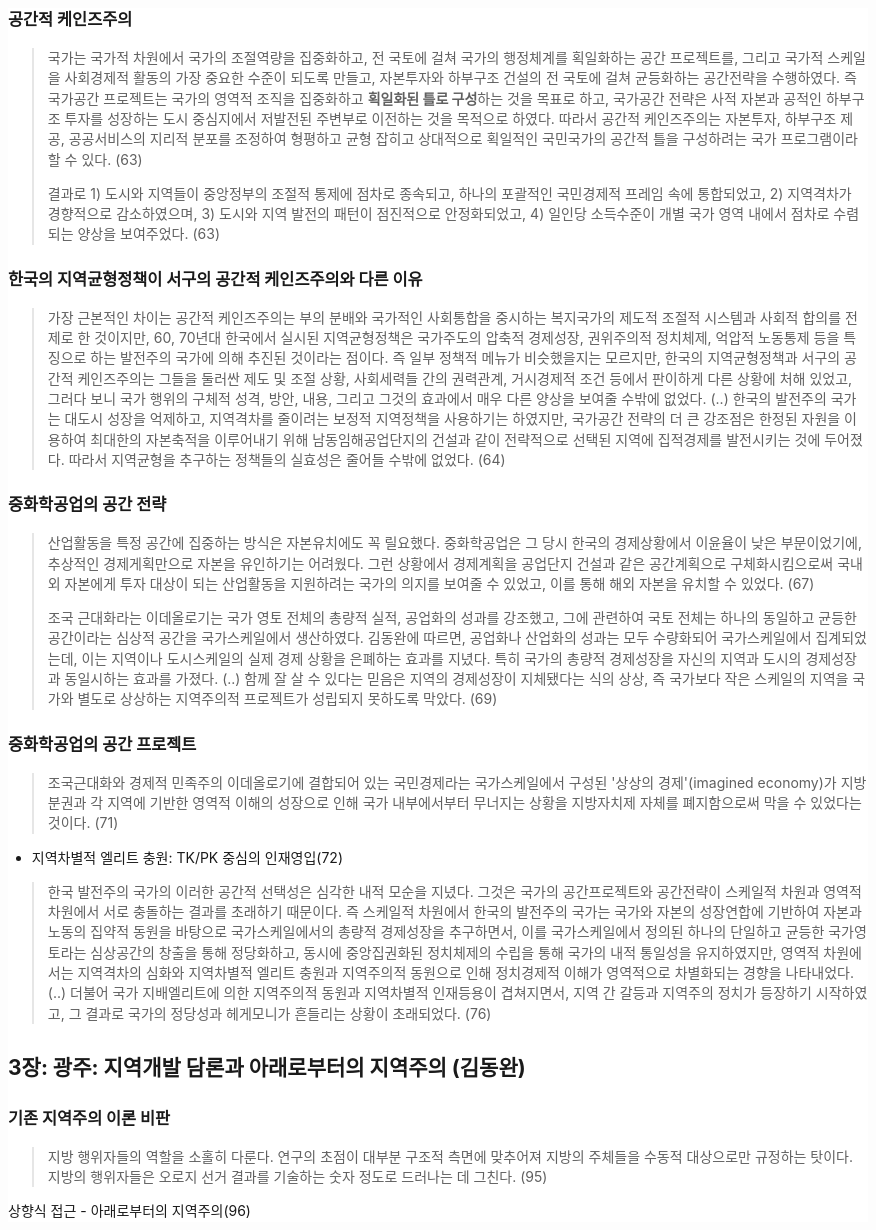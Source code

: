 ### 공간적 케인즈주의

> 국가는 국가적 차원에서 국가의 조절역량을 집중화하고, 전 국토에 걸쳐 국가의 행정체계를 획일화하는 공간 프로젝트를, 그리고 국가적 스케일을 사회경제적 활동의 가장 중요한 수준이 되도록 만들고, 자본투자와 하부구조 건설의 전 국토에 걸쳐 균등화하는 공간전략을 수행하였다. 즉 국가공간 프로젝트는 국가의 영역적 조직을 집중화하고 **획일화된 틀로 구성**하는 것을 목표로 하고, 국가공간 전략은 사적 자본과 공적인 하부구조 투자를 성장하는 도시 중심지에서 저발전된 주변부로 이전하는 것을 목적으로 하였다. 따라서 공간적 케인즈주의는 자본투자, 하부구조 제공, 공공서비스의 지리적 분포를 조정하여 형평하고 균형 잡히고 상대적으로 획일적인 국민국가의 공간적 틀을 구성하려는 국가 프로그램이라 할 수 있다. (63)
>
> 결과로 1) 도시와 지역들이 중앙정부의 조절적 통제에 점차로 종속되고, 하나의 포괄적인 국민경제적 프레임 속에 통합되었고, 2) 지역격차가 경향적으로 감소하였으며, 3) 도시와 지역 발전의 패턴이 점진적으로 안정화되었고, 4) 일인당 소득수준이 개별 국가 영역 내에서 점차로 수렴되는 양상을 보여주었다. (63)

### 한국의 지역균형정책이 서구의 공간적 케인즈주의와 다른 이유

> 가장 근본적인 차이는 공간적 케인즈주의는 부의 분배와 국가적인 사회통합을 중시하는 복지국가의 제도적 조절적 시스템과 사회적 합의를 전제로 한 것이지만, 60, 70년대 한국에서 실시된 지역균형정책은 국가주도의 압축적 경제성장, 권위주의적 정치체제, 억압적 노동통제 등을 특징으로 하는 발전주의 국가에 의해 추진된 것이라는 점이다. 즉 일부 정책적 메뉴가 비슷했을지는 모르지만, 한국의 지역균형정책과 서구의 공간적 케인즈주의는 그들을 둘러싼 제도 및 조절 상황, 사회세력들 간의 권력관계, 거시경제적 조건 등에서 판이하게 다른 상황에 처해 있었고, 그러다 보니 국가 행위의 구체적 성격, 방안, 내용, 그리고 그것의 효과에서 매우 다른 양상을 보여줄 수밖에 없었다. (..) 한국의 발전주의 국가는 대도시 성장을 억제하고, 지역격차를 줄이려는 보정적 지역정책을 사용하기는 하였지만, 국가공간 전략의 더 큰 강조점은 한정된 자원을 이용하여 최대한의 자본축적을 이루어내기 위해 남동임해공업단지의 건설과 같이 전략적으로 선택된 지역에 집적경제를 발전시키는 것에 두어졌다. 따라서 지역균형을 추구하는 정책들의 실효성은 줄어들 수밖에 없었다. (64)

### 중화학공업의 공간 전략

> 산업활동을 특정 공간에 집중하는 방식은 자본유치에도 꼭 릴요했다. 중화학공업은 그 당시 한국의 경제상황에서 이윤율이 낮은 부문이었기에, 추상적인 경제게획만으로 자본을 유인하기는 어려웠다. 그런 상황에서 경제계획을 공업단지 건설과 같은 공간계획으로 구체화시킴으로써 국내외 자본에게 투자 대상이 되는 산업활동을 지원하려는 국가의 의지를 보여줄 수 있었고, 이를 통해 해외 자본을 유치할 수 있었다. (67)
>
> 조국 근대화라는 이데올로기는 국가 영토 전체의 총량적 실적, 공업화의 성과를 강조했고, 그에 관련하여 국토 전체는 하나의 동일하고 균등한 공간이라는 심상적 공간을 국가스케일에서 생산하였다. 김동완에 따르면, 공업화나 산업화의 성과는 모두 수량화되어 국가스케일에서 집계되었는데, 이는 지역이나 도시스케일의 실제 경제 상황을 은폐하는 효과를 지녔다. 특히 국가의 총량적 경제성장을 자신의 지역과 도시의 경제성장과 동일시하는 효과를 가졌다. (..) 함께 잘 살 수 있다는 믿음은 지역의 경제성장이 지체됐다는 식의 상상, 즉 국가보다 작은 스케일의 지역을 국가와 별도로 상상하는 지역주의적 프로젝트가 성립되지 못하도록 막았다. (69)

### 중화학공업의 공간 프로젝트

> 조국근대화와 경제적 민족주의 이데올로기에 결합되어 있는 국민경제라는 국가스케일에서 구성된 '상상의 경제'(imagined economy)가 지방분권과 각 지역에 기반한 영역적 이해의 성장으로 인해 국가 내부에서부터 무너지는 상황을 지방자치제 자체를 폐지함으로써 막을 수 있었다는 것이다. (71)

+ 지역차별적 엘리트 충원: TK/PK 중심의 인재영입(72)

> 한국 발전주의 국가의 이러한 공간적 선택성은 심각한 내적 모순을 지녔다. 그것은 국가의 공간프로젝트와 공간전략이 스케일적 차원과 영역적 차원에서 서로 충돌하는 결과를 초래하기 때문이다. 즉 스케일적 차원에서 한국의 발전주의 국가는 국가와 자본의 성장연합에 기반하여 자본과 노동의 집약적 동원을 바탕으로 국가스케일에서의 총량적 경제성장을 추구하면서, 이를 국가스케일에서 정의된 하나의 단일하고 균등한 국가영토라는 심상공간의 창출을 통해 정당화하고, 동시에 중앙집권화된 정치체제의 수립을 통해 국가의 내적 통일성을 유지하였지만, 영역적 차원에서는 지역격차의 심화와 지역차별적 엘리트 충원과 지역주의적 동원으로 인해 정치경제적 이해가 영역적으로 차별화되는 경향을 나타내었다. (..) 더불어 국가 지배엘리트에 의한 지역주의적 동원과 지역차별적 인재등용이 겹쳐지면서, 지역 간 갈등과 지역주의 정치가 등장하기 시작하였고, 그 결과로 국가의 정당성과 헤게모니가 흔들리는 상황이 초래되었다. (76)



## 3장: 광주: 지역개발 담론과 아래로부터의 지역주의 (김동완)

### 기존 지역주의 이론 비판

> 지방 행위자들의 역할을 소홀히 다룬다. 연구의 초점이 대부분 구조적 측면에 맞추어져 지방의 주체들을 수동적 대상으로만 규정하는 탓이다. 지방의 행위자들은 오로지 선거 결과를 기술하는 숫자 정도로 드러나는 데 그친다. (95)

상향식 접근 - 아래로부터의 지역주의(96)
